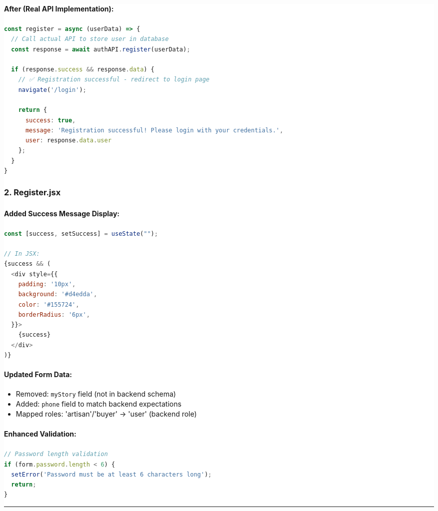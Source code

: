 #### After (Real API Implementation):
```javascript
const register = async (userData) => {
  // Call actual API to store user in database
  const response = await authAPI.register(userData);
  
  if (response.success && response.data) {
    // ✅ Registration successful - redirect to login page
    navigate('/login');
    
    return { 
      success: true, 
      message: 'Registration successful! Please login with your credentials.',
      user: response.data.user 
    };
  }
}
```

### 2. Register.jsx

#### Added Success Message Display:
```javascript
const [success, setSuccess] = useState("");

// In JSX:
{success && (
  <div style={{
    padding: '10px', 
    background: '#d4edda', 
    color: '#155724',
    borderRadius: '6px',
  }}>
    {success}
  </div>
)}
```

#### Updated Form Data:
- Removed: `myStory` field (not in backend schema)
- Added: `phone` field to match backend expectations
- Mapped roles: 'artisan'/'buyer' → 'user' (backend role)

#### Enhanced Validation:
```javascript
// Password length validation
if (form.password.length < 6) {
  setError('Password must be at least 6 characters long');
  return;
}
```

---